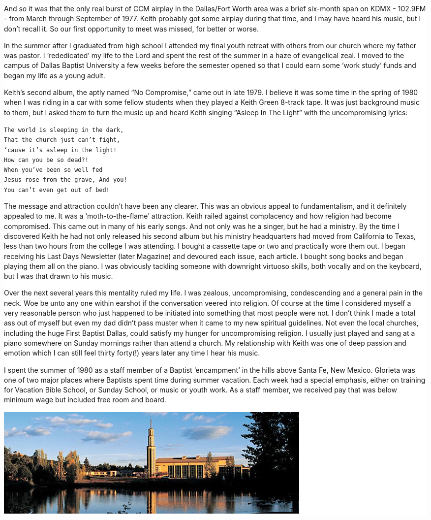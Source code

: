 And so it was that the only real burst of CCM airplay in the Dallas/Fort Worth area was a brief six-month span on KDMX - 102.9FM - from March through September of 1977. Keith probably got some airplay during that time, and I may have heard his music, but I don’t recall it. So our first opportunity to meet was missed, for better or worse.

In the summer after I graduated from high school I attended my final youth retreat with others from our church where my father was pastor. I ‘rededicated’ my life to the Lord and spent the rest of the summer in a haze of evangelical zeal. I moved to the campus of Dallas Baptist University a few weeks before the semester opened so that I could earn some ‘work study’ funds and began my life as a young adult.



Keith’s second album, the aptly named “No Compromise,” came out in late 1979. I believe it was some time in the spring of 1980 when I was riding in a car with some fellow students when they played a Keith Green 8-track tape. It was just background music to them, but I asked them to turn the music up and heard Keith singing “Asleep In The Light” with the uncompromising lyrics:

```
The world is sleeping in the dark,
That the church just can’t fight,
‘cause it’s asleep in the light!
How can you be so dead?!
When you’ve been so well fed
Jesus rose from the grave, And you!
You can’t even get out of bed!
```

The message and attraction couldn’t have been any clearer. This was an obvious appeal to fundamentalism, and it definitely appealed to me. It was a ‘moth-to-the-flame’ attraction. Keith railed against complacency and how religion had become compromised. This came out in many of his early songs. And not only was he a singer, but he had a ministry. By the time I discovered Keith he had not only released his second album but his ministry headquarters had moved from California to Texas, less than two hours from the college I was attending. I bought a cassette tape or two and practically wore them out. I began receiving his Last Days Newsletter (later Magazine) and devoured each issue, each article. I bought song books and began playing them all on the piano. I was obviously tackling someone with downright virtuoso skills, both vocally and on the keyboard, but I was that drawn to his music.

Over the next several years this mentality ruled my life. I was zealous, uncompromising, condescending and a general pain in the neck. Woe be unto any one within earshot if the conversation veered into religion. Of course at the time I considered myself a very reasonable person who just happened to be initiated into something that most people were not. I don’t think I made a total ass out of myself but even my dad didn’t pass muster when it came to my new spiritual guidelines. Not even the local churches, including the huge First Baptist Dallas, could satisfy my hunger for uncompromising religion. I usually just played and sang at a piano somewhere on Sunday mornings rather than attend a church. My relationship with Keith was one of deep passion and emotion which I can still feel thirty forty(!) years later any time I hear his music.

I spent the summer of 1980 as a staff member of a Baptist ‘encampment’ in the hills above Santa Fe, New Mexico. Glorieta was one of two major places where Baptists spent time during summer vacation. Each week had a special emphasis, either on training for Vacation Bible School, or Sunday School, or music or youth work. As a staff member, we received pay that was below minimum wage but included free room and board.

![](../img/glorieta.jpeg)
